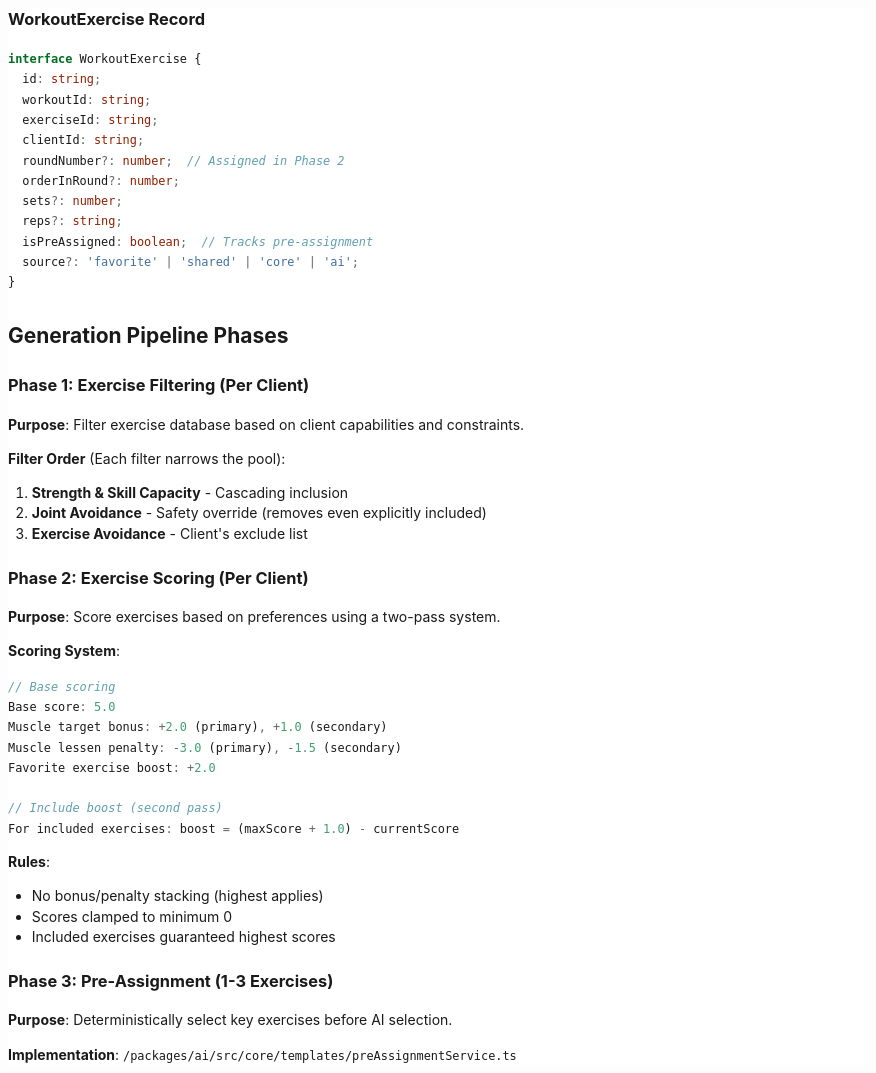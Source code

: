 ### WorkoutExercise Record
```typescript
interface WorkoutExercise {
  id: string;
  workoutId: string;
  exerciseId: string;
  clientId: string;
  roundNumber?: number;  // Assigned in Phase 2
  orderInRound?: number;
  sets?: number;
  reps?: string;
  isPreAssigned: boolean;  // Tracks pre-assignment
  source?: 'favorite' | 'shared' | 'core' | 'ai';
}
```

## Generation Pipeline Phases

### Phase 1: Exercise Filtering (Per Client)

**Purpose**: Filter exercise database based on client capabilities and constraints.

**Filter Order** (Each filter narrows the pool):
1. **Strength & Skill Capacity** - Cascading inclusion
2. **Joint Avoidance** - Safety override (removes even explicitly included)
3. **Exercise Avoidance** - Client's exclude list

### Phase 2: Exercise Scoring (Per Client)

**Purpose**: Score exercises based on preferences using a two-pass system.

**Scoring System**:
```typescript
// Base scoring
Base score: 5.0
Muscle target bonus: +2.0 (primary), +1.0 (secondary)  
Muscle lessen penalty: -3.0 (primary), -1.5 (secondary)
Favorite exercise boost: +2.0

// Include boost (second pass)
For included exercises: boost = (maxScore + 1.0) - currentScore
```

**Rules**:
- No bonus/penalty stacking (highest applies)
- Scores clamped to minimum 0
- Included exercises guaranteed highest scores

### Phase 3: Pre-Assignment (1-3 Exercises)

**Purpose**: Deterministically select key exercises before AI selection.

**Implementation**: `/packages/ai/src/core/templates/preAssignmentService.ts`
